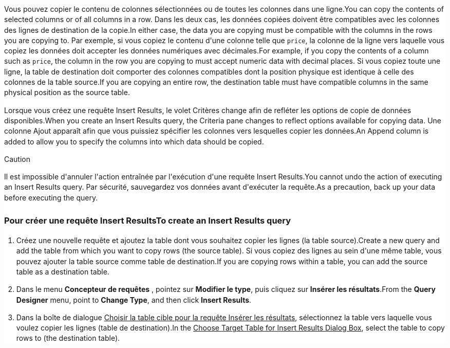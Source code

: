  <span data-ttu-id="3c7c4-122">Vous pouvez copier le contenu de colonnes sélectionnées ou de toutes les colonnes dans une ligne.</span><span class="sxs-lookup"><span data-stu-id="3c7c4-122">You can copy the contents of selected columns or of all columns in a row.</span></span> <span data-ttu-id="3c7c4-123">Dans les deux cas, les données copiées doivent être compatibles avec les colonnes des lignes de destination de la copie.</span><span class="sxs-lookup"><span data-stu-id="3c7c4-123">In either case, the data you are copying must be compatible with the columns in the rows you are copying to.</span></span> <span data-ttu-id="3c7c4-124">Par exemple, si vous copiez le contenu d'une colonne telle que `price`, la colonne de la ligne vers laquelle vous copiez les données doit accepter les données numériques avec décimales.</span><span class="sxs-lookup"><span data-stu-id="3c7c4-124">For example, if you copy the contents of a column such as `price`, the column in the row you are copying to must accept numeric data with decimal places.</span></span> <span data-ttu-id="3c7c4-125">Si vous copiez toute une ligne, la table de destination doit comporter des colonnes compatibles dont la position physique est identique à celle des colonnes de la table source.</span><span class="sxs-lookup"><span data-stu-id="3c7c4-125">If you are copying an entire row, the destination table must have compatible columns in the same physical position as the source table.</span></span>  
  
 <span data-ttu-id="3c7c4-126">Lorsque vous créez une requête Insert Results, le volet Critères change afin de refléter les options de copie de données disponibles.</span><span class="sxs-lookup"><span data-stu-id="3c7c4-126">When you create an Insert Results query, the Criteria pane changes to reflect options available for copying data.</span></span> <span data-ttu-id="3c7c4-127">Une colonne Ajout apparaît afin que vous puissiez spécifier les colonnes vers lesquelles copier les données.</span><span class="sxs-lookup"><span data-stu-id="3c7c4-127">An Append column is added to allow you to specify the columns into which data should be copied.</span></span>  
  
> [!CAUTION]  
>  <span data-ttu-id="3c7c4-128">Il est impossible d'annuler l'action entraînée par l'exécution d'une requête Insert Results.</span><span class="sxs-lookup"><span data-stu-id="3c7c4-128">You cannot undo the action of executing an Insert Results query.</span></span> <span data-ttu-id="3c7c4-129">Par sécurité, sauvegardez vos données avant d'exécuter la requête.</span><span class="sxs-lookup"><span data-stu-id="3c7c4-129">As a precaution, back up your data before executing the query.</span></span>  
  
### <a name="to-create-an-insert-results-query"></a><span data-ttu-id="3c7c4-130">Pour créer une requête Insert Results</span><span class="sxs-lookup"><span data-stu-id="3c7c4-130">To create an Insert Results query</span></span>  
  
1.  <span data-ttu-id="3c7c4-131">Créez une nouvelle requête et ajoutez la table dont vous souhaitez copier les lignes (la table source).</span><span class="sxs-lookup"><span data-stu-id="3c7c4-131">Create a new query and add the table from which you want to copy rows (the source table).</span></span> <span data-ttu-id="3c7c4-132">Si vous copiez des lignes au sein d'une même table, vous pouvez ajouter la table source comme table de destination.</span><span class="sxs-lookup"><span data-stu-id="3c7c4-132">If you are copying rows within a table, you can add the source table as a destination table.</span></span>  
  
2.  <span data-ttu-id="3c7c4-133">Dans le menu **Concepteur de requêtes** , pointez sur **Modifier le type**, puis cliquez sur **Insérer les résultats**.</span><span class="sxs-lookup"><span data-stu-id="3c7c4-133">From the **Query Designer** menu, point to **Change Type**, and then click **Insert Results**.</span></span>  
  
3.  <span data-ttu-id="3c7c4-134">Dans la boîte de dialogue [Choisir la table cible pour la requête Insérer les résultats](visual-database-tools.md), sélectionnez la table vers laquelle vous voulez copier les lignes (table de destination).</span><span class="sxs-lookup"><span data-stu-id="3c7c4-134">In the [Choose Target Table for Insert Results Dialog Box](visual-database-tools.md), select the table to copy rows to (the destination table).</span></span>  
  